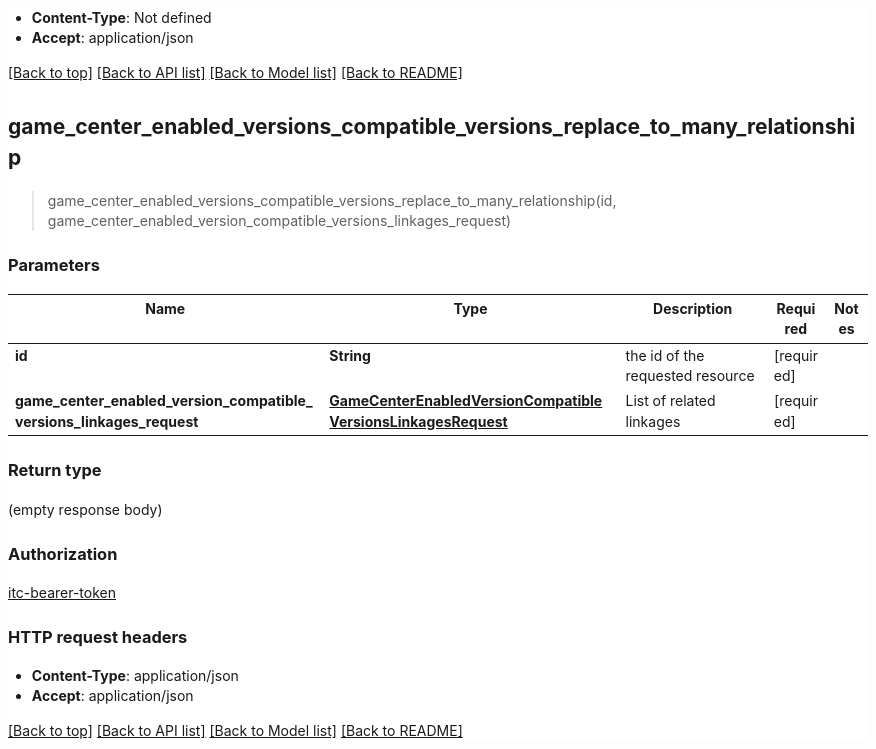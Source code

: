 - **Content-Type**: Not defined
- **Accept**: application/json

[[Back to top]](#) [[Back to API list]](../README.md#documentation-for-api-endpoints) [[Back to Model list]](../README.md#documentation-for-models) [[Back to README]](../README.md)


## game_center_enabled_versions_compatible_versions_replace_to_many_relationship

> game_center_enabled_versions_compatible_versions_replace_to_many_relationship(id, game_center_enabled_version_compatible_versions_linkages_request)


### Parameters


Name | Type | Description  | Required | Notes
------------- | ------------- | ------------- | ------------- | -------------
**id** | **String** | the id of the requested resource | [required] |
**game_center_enabled_version_compatible_versions_linkages_request** | [**GameCenterEnabledVersionCompatibleVersionsLinkagesRequest**](GameCenterEnabledVersionCompatibleVersionsLinkagesRequest.md) | List of related linkages | [required] |

### Return type

 (empty response body)

### Authorization

[itc-bearer-token](../README.md#itc-bearer-token)

### HTTP request headers

- **Content-Type**: application/json
- **Accept**: application/json

[[Back to top]](#) [[Back to API list]](../README.md#documentation-for-api-endpoints) [[Back to Model list]](../README.md#documentation-for-models) [[Back to README]](../README.md)

